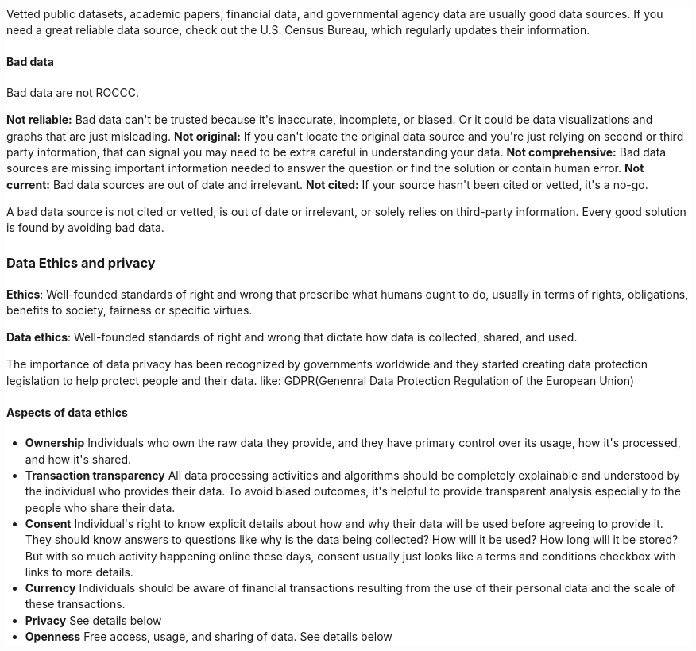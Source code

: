 Vetted public datasets, academic papers, financial data, and governmental agency data are usually good data sources.
If you need a great reliable data source, check out the U.S. Census Bureau, which regularly updates their information.

#### Bad data
Bad data are not ROCCC.

**Not reliable:**
Bad data can't be trusted because it's inaccurate, incomplete, or biased.
Or it could be data visualizations and graphs that are just misleading.
**Not original:**
If you can't locate the original data source and you're just relying on second or third party information, that can signal you may need to be extra careful in understanding your data.
**Not comprehensive:**
Bad data sources are missing important information needed to answer the question or find the solution or contain human error.
**Not current:**
Bad data sources are out of date and irrelevant.
**Not cited:**
If your source hasn't been cited or vetted, it's a no-go.

A bad data source is not cited or vetted, is out of date or irrelevant, or solely relies on third-party information.
Every good solution is found by avoiding bad data.



### Data Ethics and privacy
**Ethics**: Well-founded standards of right and wrong that prescribe what humans ought to do, usually in terms of rights, obligations, benefits to society, fairness or specific virtues.

**Data ethics**: Well-founded standards of right and wrong that dictate how data is collected, shared, and used.

The importance of data privacy has been recognized by governments worldwide and they started creating data protection legislation to help protect people and their data. like:
GDPR(Genenral Data Protection Regulation of the European Union)

#### Aspects of data ethics
- **Ownership**
Individuals who own the raw data they provide, and they have primary control over its usage, how it's processed, and how it's shared.
- **Transaction transparency**
All data processing activities and algorithms should be completely explainable and understood by the individual who provides their data.
To avoid biased outcomes, it's helpful to provide transparent analysis especially to the people who share their data.
- **Consent**
Individual's right to know explicit details about how and why their data will be used before agreeing to provide it.
They should know answers to questions like why is the data being collected? How will it be used? How long will it be stored?
But with so much activity happening online these days, consent usually just looks like a terms and conditions checkbox with links to more details.
- **Currency**
Individuals should be aware of financial transactions resulting from the use of their personal data and the scale of these transactions.
- **Privacy**
See details below
- **Openness**
Free access, usage, and sharing of data.
See details below
